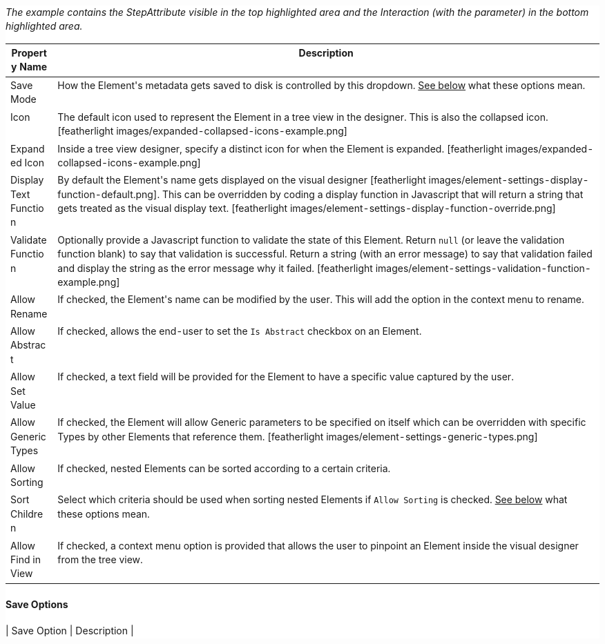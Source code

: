 _The example contains the StepAttribute visible in the top highlighted area and the Interaction (with the parameter) in the bottom highlighted area._

| Property Name         | Description                                                                                                                                                                                                                                                                                                                                                                          |
|-----------------------|--------------------------------------------------------------------------------------------------------------------------------------------------------------------------------------------------------------------------------------------------------------------------------------------------------------------------------------------------------------------------------------|
| Save Mode             | How the Element's metadata gets saved to disk is controlled by this dropdown. [See below](#save-options) what these options mean.                                                                                                                                                                                                                                                    |
| Icon                  | The default icon used to represent the Element in a tree view in the designer. This is also the collapsed icon. [featherlight images/expanded-collapsed-icons-example.png]                                                                                                                                                                                                           |
| Expanded Icon         | Inside a tree view designer, specify a distinct icon for when the Element is expanded. [featherlight images/expanded-collapsed-icons-example.png]                                                                                                                                                                                                                                    |
| Display Text Function | By default the Element's name gets displayed on the visual designer [featherlight images/element-settings-display-function-default.png]. This can be overridden by coding a display function in Javascript that will return a string that gets treated as the visual display text. [featherlight images/element-settings-display-function-override.png]                              |
| Validate Function     | Optionally provide a Javascript function to validate the state of this Element. Return `null` (or leave the validation function blank) to say that validation is successful. Return a string (with an error message) to say that validation failed and display the string as the error message why it failed. [featherlight images/element-settings-validation-function-example.png] |
| Allow Rename          | If checked, the Element's name can be modified by the user. This will add the option in the context menu to rename.                                                                                                                                                                                                                                                                  |
| Allow Abstract        | If checked, allows the end-user to set the `Is Abstract` checkbox on an Element.                                                                                                                                                                                                                                                                                                     |
| Allow Set Value       | If checked, a text field will be provided for the Element to have a specific value captured by the user.                                                                                                                                                                                                                                                                             |
| Allow Generic Types   | If checked, the Element will allow Generic parameters to be specified on itself which can be overridden with specific Types by other Elements that reference them. [featherlight images/element-settings-generic-types.png]                                                                                                                                                          |
| Allow Sorting         | If checked, nested Elements can be sorted according to a certain criteria.                                                                                                                                                                                                                                                                                                           |
| Sort Children         | Select which criteria should be used when sorting nested Elements if `Allow Sorting` is checked. [See below](#sort-children-options) what these options mean.                                                                                                                                                                                                                        |
| Allow Find in View    | If checked, a context menu option is provided that allows the user to pinpoint an Element inside the visual designer from the tree view.                                                                                                                                                                                                                                             |

#### Save Options

| Save Option | Description                                                                                                                           |
